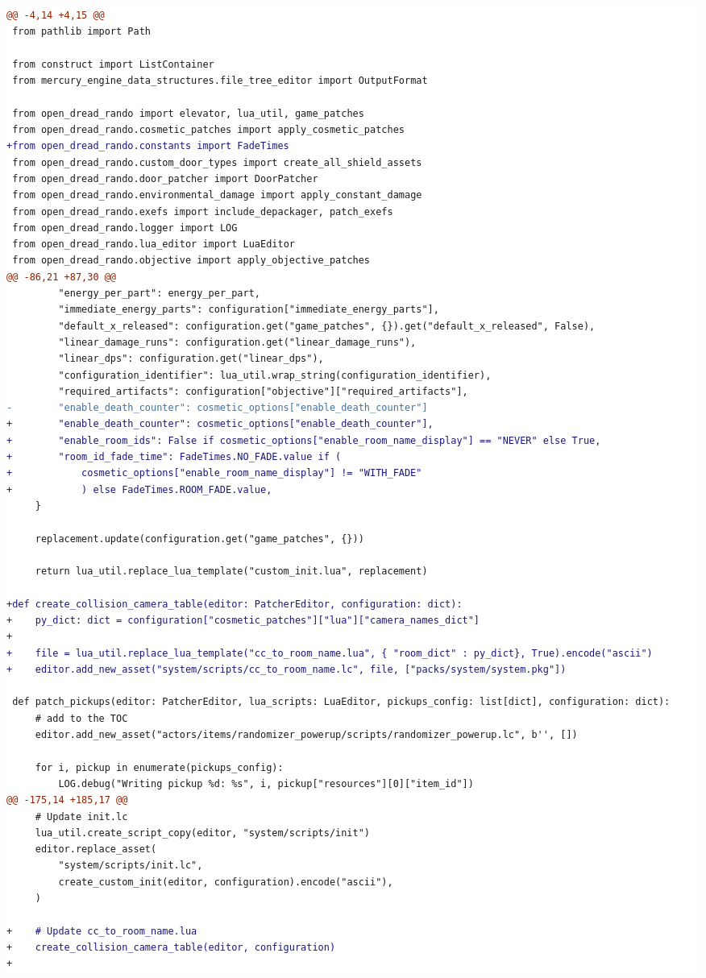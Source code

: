 ```diff
@@ -4,14 +4,15 @@
 from pathlib import Path
 
 from construct import ListContainer
 from mercury_engine_data_structures.file_tree_editor import OutputFormat
 
 from open_dread_rando import elevator, lua_util, game_patches
 from open_dread_rando.cosmetic_patches import apply_cosmetic_patches
+from open_dread_rando.constants import FadeTimes
 from open_dread_rando.custom_door_types import create_all_shield_assets
 from open_dread_rando.door_patcher import DoorPatcher
 from open_dread_rando.environmental_damage import apply_constant_damage
 from open_dread_rando.exefs import include_depackager, patch_exefs
 from open_dread_rando.logger import LOG
 from open_dread_rando.lua_editor import LuaEditor
 from open_dread_rando.objective import apply_objective_patches
@@ -86,21 +87,30 @@
         "energy_per_part": energy_per_part,
         "immediate_energy_parts": configuration["immediate_energy_parts"],
         "default_x_released": configuration.get("game_patches", {}).get("default_x_released", False),
         "linear_damage_runs": configuration.get("linear_damage_runs"),
         "linear_dps": configuration.get("linear_dps"),
         "configuration_identifier": lua_util.wrap_string(configuration_identifier),
         "required_artifacts": configuration["objective"]["required_artifacts"],
-        "enable_death_counter": cosmetic_options["enable_death_counter"]
+        "enable_death_counter": cosmetic_options["enable_death_counter"],
+        "enable_room_ids": False if cosmetic_options["enable_room_name_display"] == "NEVER" else True,
+        "room_id_fade_time": FadeTimes.NO_FADE.value if (
+            cosmetic_options["enable_room_name_display"] != "WITH_FADE"
+            ) else FadeTimes.ROOM_FADE.value,
     }
 
     replacement.update(configuration.get("game_patches", {}))
 
     return lua_util.replace_lua_template("custom_init.lua", replacement)
 
+def create_collision_camera_table(editor: PatcherEditor, configuration: dict):
+    py_dict: dict = configuration["cosmetic_patches"]["lua"]["camera_names_dict"]
+    
+    file = lua_util.replace_lua_template("cc_to_room_name.lua", { "room_dict" : py_dict}, True).encode("ascii")
+    editor.add_new_asset("system/scripts/cc_to_room_name.lc", file, ["packs/system/system.pkg"])
 
 def patch_pickups(editor: PatcherEditor, lua_scripts: LuaEditor, pickups_config: list[dict], configuration: dict):
     # add to the TOC
     editor.add_new_asset("actors/items/randomizer_powerup/scripts/randomizer_powerup.lc", b'', [])
 
     for i, pickup in enumerate(pickups_config):
         LOG.debug("Writing pickup %d: %s", i, pickup["resources"][0]["item_id"])
@@ -175,14 +185,17 @@
     # Update init.lc
     lua_util.create_script_copy(editor, "system/scripts/init")
     editor.replace_asset(
         "system/scripts/init.lc",
         create_custom_init(editor, configuration).encode("ascii"),
     )
 
+    # Update cc_to_room_name.lua
+    create_collision_camera_table(editor, configuration)
+
```